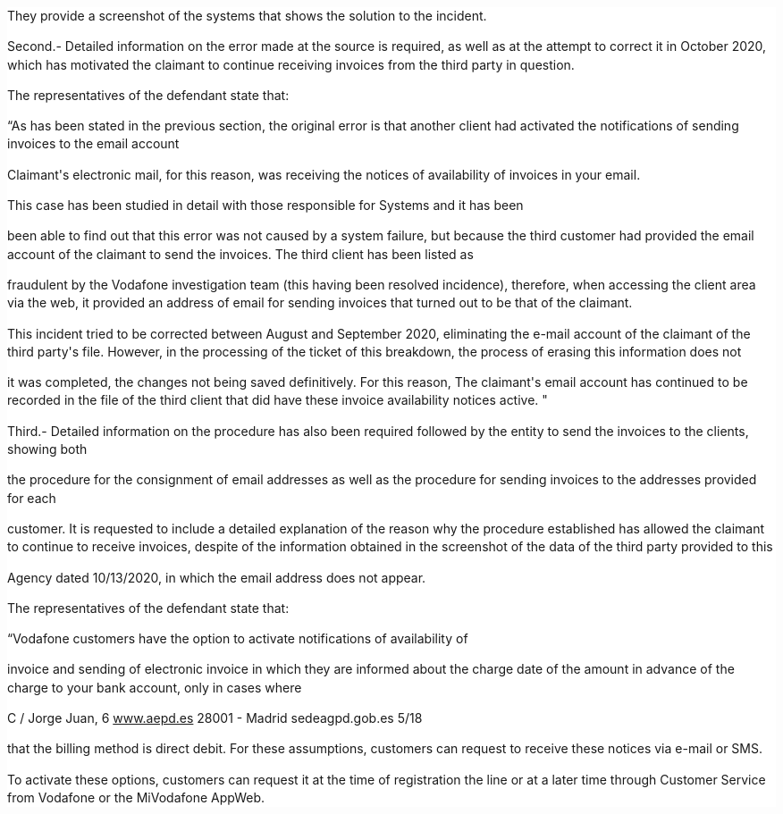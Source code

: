 They provide a screenshot of the systems that shows the solution to the incident.

Second.- Detailed information on the error made at the source is required, as well as at the
attempt to correct it in October 2020, which has motivated the claimant to continue
receiving invoices from the third party in question.

The representatives of the defendant state that:

“As has been stated in the previous section, the original error is that another
client had activated the notifications of sending invoices to the email account

Claimant's electronic mail, for this reason, was receiving the notices of
availability of invoices in your email.

This case has been studied in detail with those responsible for Systems and it has been

been able to find out that this error was not caused by a system failure, but
because the third customer had provided the email account of the
claimant to send the invoices. The third client has been listed as

fraudulent by the Vodafone investigation team (this having been resolved
incidence), therefore, when accessing the client area via the web, it provided an address of
email for sending invoices that turned out to be that of the claimant.

This incident tried to be corrected between August and September 2020, eliminating the
e-mail account of the claimant of the third party's file. However, in
the processing of the ticket of this breakdown, the process of erasing this information does not

it was completed, the changes not being saved definitively. For this reason,
The claimant's email account has continued to be recorded in the file of the
third client that did have these invoice availability notices active. "

Third.- Detailed information on the procedure has also been required
followed by the entity to send the invoices to the clients, showing both

the procedure for the consignment of email addresses as well as the
procedure for sending invoices to the addresses provided for each

customer. It is requested to include a detailed explanation of the reason why the procedure
established has allowed the claimant to continue to receive invoices, despite
of the information obtained in the screenshot of the data of the third party provided to this

Agency dated 10/13/2020, in which the email address does not appear.

The representatives of the defendant state that:

“Vodafone customers have the option to activate notifications of availability of

invoice and sending of electronic invoice in which they are informed about the charge date
of the amount in advance of the charge to your bank account, only in cases where

C / Jorge Juan, 6 www.aepd.es
28001 - Madrid sedeagpd.gob.es 5/18

that the billing method is direct debit. For these assumptions,
customers can request to receive these notices via e-mail or SMS.

To activate these options, customers can request it at the time of registration
the line or at a later time through Customer Service
from Vodafone or the MiVodafone AppWeb.
